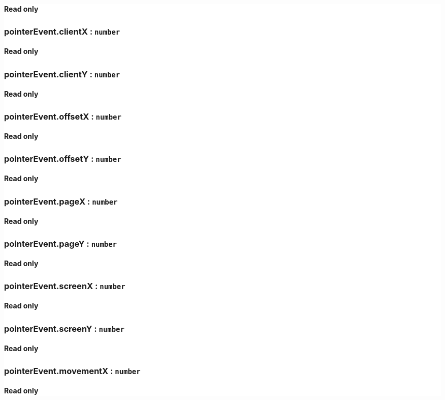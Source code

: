 **Read only**

<a name="baseuievent-clientx" id="baseuievent-clientx"></a>

### pointerEvent.clientX : `number`

**Read only**

<a name="baseuievent-clienty" id="baseuievent-clienty"></a>

### pointerEvent.clientY : `number`

**Read only**

<a name="baseuievent-offsetx" id="baseuievent-offsetx"></a>

### pointerEvent.offsetX : `number`

**Read only**

<a name="baseuievent-offsety" id="baseuievent-offsety"></a>

### pointerEvent.offsetY : `number`

**Read only**

<a name="baseuievent-pagex" id="baseuievent-pagex"></a>

### pointerEvent.pageX : `number`

**Read only**

<a name="baseuievent-pagey" id="baseuievent-pagey"></a>

### pointerEvent.pageY : `number`

**Read only**

<a name="baseuievent-screenx" id="baseuievent-screenx"></a>

### pointerEvent.screenX : `number`

**Read only**

<a name="baseuievent-screeny" id="baseuievent-screeny"></a>

### pointerEvent.screenY : `number`

**Read only**

<a name="baseuievent-movementx" id="baseuievent-movementx"></a>

### pointerEvent.movementX : `number`

**Read only**

<a name="baseuievent-movementy" id="baseuievent-movementy"></a>
